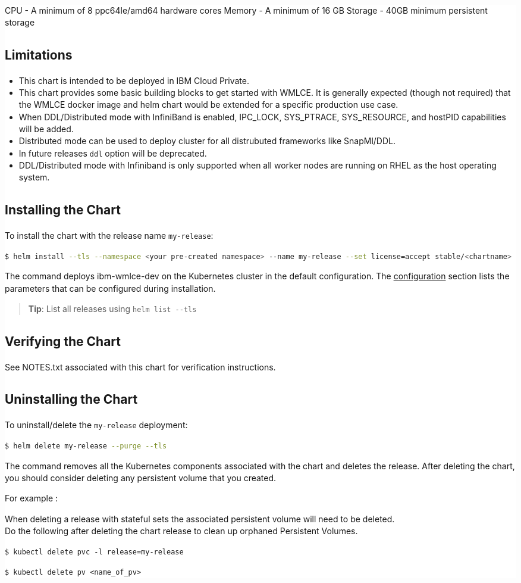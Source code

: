 CPU - A minimum of 8 ppc64le/amd64 hardware cores
Memory - A minimum of 16 GB
Storage - 40GB minimum persistent storage

## Limitations

* This chart is intended to be deployed in IBM Cloud Private.
* This chart provides some basic building blocks to get started with WMLCE.  It is generally expected (though not required) that the WMLCE docker image and helm chart would be extended for a specific production use case.
* When DDL/Distributed mode with InfiniBand is enabled, IPC_LOCK, SYS_PTRACE, SYS_RESOURCE, and hostPID capabilities will be added.
* Distributed mode can be used to deploy cluster for all distrubuted frameworks like SnapMl/DDL.
* In future releases `ddl` option will be deprecated.
* DDL/Distributed mode with Infiniband is only supported when all worker nodes are running on RHEL as the host operating system.

## Installing the Chart

To install the chart with the release name `my-release`:

```bash
$ helm install --tls --namespace <your pre-created namespace> --name my-release --set license=accept stable/<chartname> 
```

The command deploys ibm-wmlce-dev on the Kubernetes cluster in the default configuration. The [configuration](#configuration) section lists the parameters that can be configured during installation.

> **Tip**: List all releases using `helm list --tls`

## Verifying the Chart

See NOTES.txt associated with this chart for verification instructions.

## Uninstalling the Chart

To uninstall/delete the `my-release` deployment:

```bash
$ helm delete my-release --purge --tls
```

The command removes all the Kubernetes components associated with the chart and deletes the release. After deleting the chart, you should consider deleting any persistent volume that you created.

For example :

When deleting a release with stateful sets the associated persistent volume will need to be deleted.  
Do the following after deleting the chart release to clean up orphaned Persistent Volumes.


```console
$ kubectl delete pvc -l release=my-release
```
```console
$ kubectl delete pv <name_of_pv>
```
